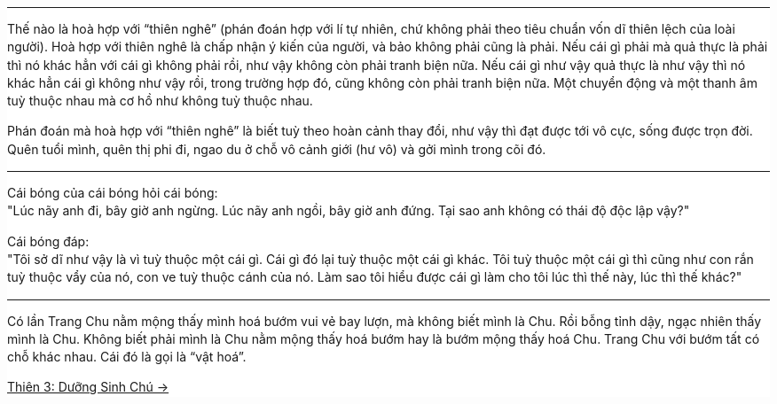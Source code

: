 ***

Thế nào là hoà hợp với “thiên nghê” (phán đoán hợp với lí tự nhiên, chứ không
phải theo tiêu chuẩn vốn dĩ thiên lệch của loài người). Hoà hợp với thiên nghê
là chấp nhận ý kiến của người, và bảo không phải cũng là phải. Nếu cái gì phải
mà quả thực là phải thì nó khác hẳn với cái gì không phải rồi, như vậy không còn
phải tranh biện nữa. Nếu cái gì như vậy quả thực là như vậy thì nó khác hẳn cái
gì không như vậy rồi, trong trường hợp đó, cũng không còn phải tranh biện nữa.
Một chuyển động và một thanh âm tuỳ thuộc nhau mà cơ hồ như không tuỳ thuộc nhau.

Phán đoán mà hoà hợp với “thiên nghê” là biết tuỳ theo hoàn cảnh thay đổi, như
vậy thì đạt được tới vô cực, sống được trọn đời. Quên tuổi mình, quên thị phi
đi, ngao du ở chỗ vô cảnh giới (hư vô) và gởi mình trong cõi đó.

***

Cái bóng của cái bóng hỏi cái bóng:  
"Lúc nãy anh đi, bây giờ anh ngừng. Lúc nãy anh ngồi, bây giờ anh đứng. Tại sao
anh không có thái độ độc lập vậy?"

Cái bóng đáp:  
"Tôi sở dĩ như vậy là vì tuỳ thuộc một cái gì. Cái gì đó lại tuỳ thuộc một cái
gì khác. Tôi tuỳ thuộc một cái gì thì cũng như con rắn tuỳ thuộc vẩy của nó, con
ve tuỳ thuộc cánh của nó. Làm sao tôi hiểu được cái gì làm cho tôi lúc thì thế
này, lúc thì thế khác?"

***

Có lần Trang Chu nằm mộng thấy mình hoá bướm vui vẻ bay lượn, mà không biết mình
là Chu. Rồi bỗng tỉnh dậy, ngạc nhiên thấy mình là Chu. Không biết phải mình là
Chu nằm mộng thấy hoá bướm hay là bướm mộng thấy hoá Chu. Trang Chu với bướm tất
có chỗ khác nhau. Cái đó là gọi là “vật hoá”.

[Thiên 3: Dưỡng Sinh Chú &rarr;](https://github.com/semiarthanoian/sach-trang-tu/blob/master/contents/03-duong-sinh-chu.md)
